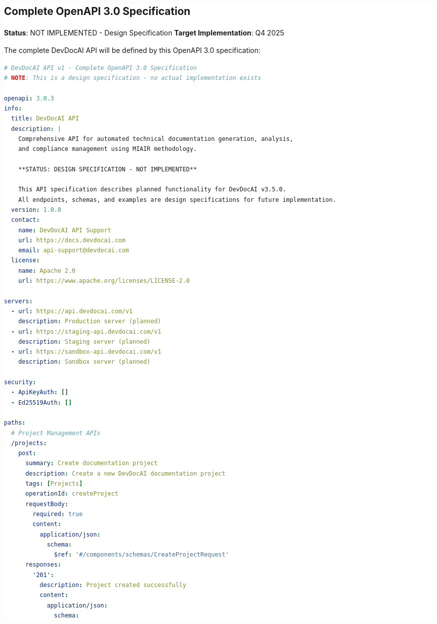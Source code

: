 
## Complete OpenAPI 3.0 Specification

**Status**: NOT IMPLEMENTED - Design Specification
**Target Implementation**: Q4 2025

The complete DevDocAI API will be defined by this OpenAPI 3.0 specification:

```yaml
# DevDocAI API v1 - Complete OpenAPI 3.0 Specification
# NOTE: This is a design specification - no actual implementation exists

openapi: 3.0.3
info:
  title: DevDocAI API
  description: |
    Comprehensive API for automated technical documentation generation, analysis,
    and compliance management using MIAIR methodology.

    **STATUS: DESIGN SPECIFICATION - NOT IMPLEMENTED**

    This API specification describes planned functionality for DevDocAI v3.5.0.
    All endpoints, schemas, and examples are design specifications for future implementation.
  version: 1.0.0
  contact:
    name: DevDocAI API Support
    url: https://docs.devdocai.com
    email: api-support@devdocai.com
  license:
    name: Apache 2.0
    url: https://www.apache.org/licenses/LICENSE-2.0

servers:
  - url: https://api.devdocai.com/v1
    description: Production server (planned)
  - url: https://staging-api.devdocai.com/v1
    description: Staging server (planned)
  - url: https://sandbox-api.devdocai.com/v1
    description: Sandbox server (planned)

security:
  - ApiKeyAuth: []
  - Ed25519Auth: []

paths:
  # Project Management APIs
  /projects:
    post:
      summary: Create documentation project
      description: Create a new DevDocAI documentation project
      tags: [Projects]
      operationId: createProject
      requestBody:
        required: true
        content:
          application/json:
            schema:
              $ref: '#/components/schemas/CreateProjectRequest'
      responses:
        '201':
          description: Project created successfully
          content:
            application/json:
              schema:
```
